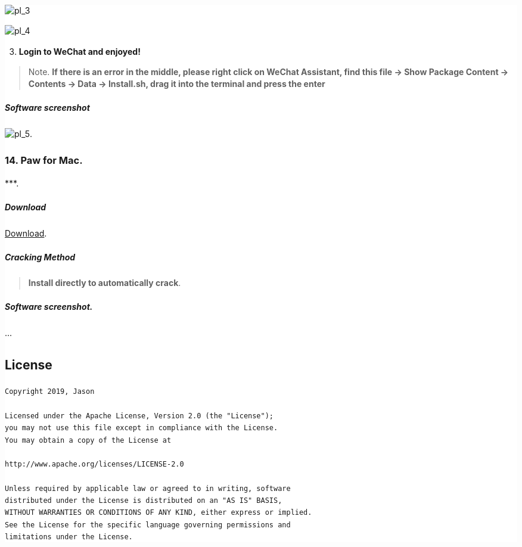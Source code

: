 ![pl_3](https://github.com/devzwy/Crack-Edition-software-for-Mac/blob/master/images/pl_3.png)


![pl_4](https://github.com/devzwy/Crack-Edition-software-for-Mac/blob/master/images/pl_4.png)


3. __Login to WeChat and enjoyed!__


> Note. __If there is an error in the middle, please right click on WeChat Assistant, find this file -> Show Package Content -> Contents -> Data -> Install.sh, drag it into the terminal and press the enter__
##### Software screenshot



![pl_5](https://github.com/devzwy/Crack-Edition-software-for-Mac/blob/master/images/pl_5.png). 

### 14. <a name="14">Paw for Mac</a>. 
***. 
#####  Download
[Download](http://mac2.orsoon.com:2523/mac/201709/Paw.YTRET.dmg?xrSbH4vG). 

##### Cracking Method
>__Install directly to automatically crack__.   
##### Software screenshot. 
...

## License
```
Copyright 2019, Jason

Licensed under the Apache License, Version 2.0 (the "License");
you may not use this file except in compliance with the License.
You may obtain a copy of the License at

http://www.apache.org/licenses/LICENSE-2.0

Unless required by applicable law or agreed to in writing, software
distributed under the License is distributed on an "AS IS" BASIS,
WITHOUT WARRANTIES OR CONDITIONS OF ANY KIND, either express or implied.
See the License for the specific language governing permissions and
limitations under the License.
```
